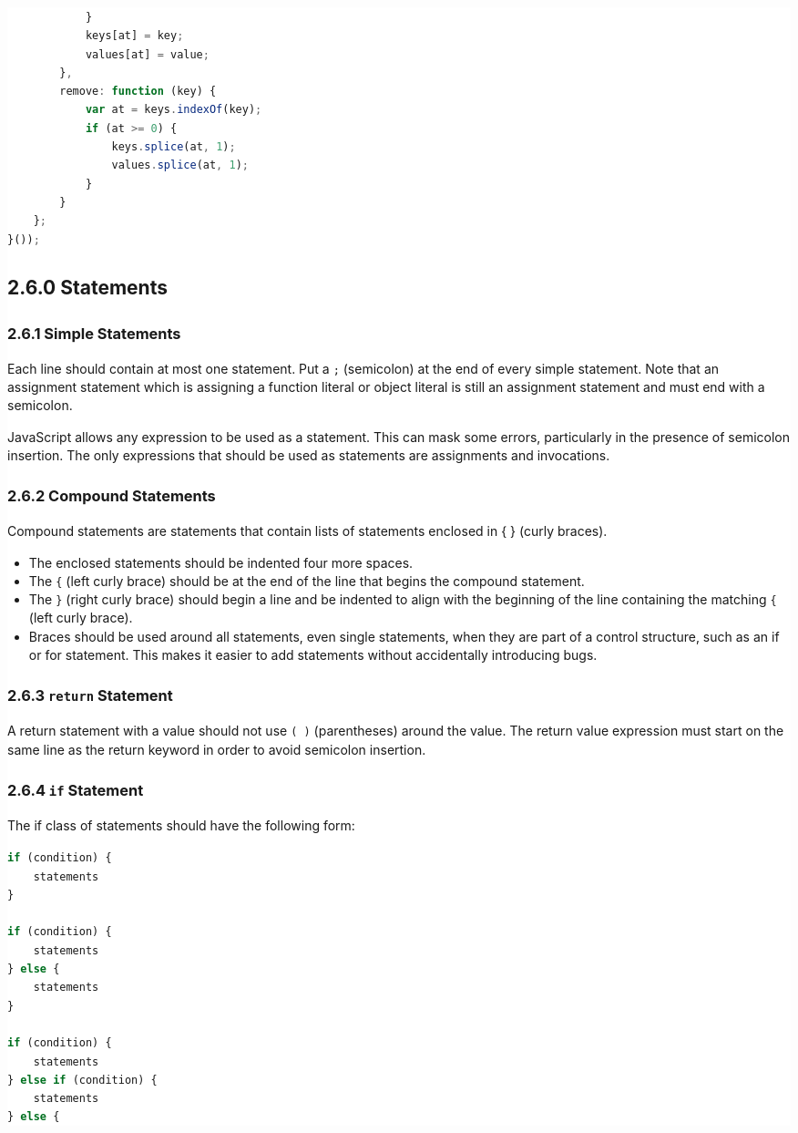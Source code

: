 ```javascript
            }
            keys[at] = key;
            values[at] = value;
        },
        remove: function (key) {
            var at = keys.indexOf(key);
            if (at >= 0) {
                keys.splice(at, 1);
                values.splice(at, 1);
            }
        }
    };
}());
```

## 2.6.0 Statements

### 2.6.1 Simple Statements

Each line should contain at most one statement. Put a `;` (semicolon) at the end of every simple statement. Note that an assignment statement which is assigning a function literal or object literal is still an assignment statement and must end with a semicolon.

JavaScript allows any expression to be used as a statement. This can mask some errors, particularly in the presence of semicolon insertion. The only expressions that should be used as statements are assignments and invocations.

### 2.6.2 Compound Statements

Compound statements are statements that contain lists of statements enclosed in { } (curly braces).

 * The enclosed statements should be indented four more spaces.
 * The `{` (left curly brace) should be at the end of the line that begins the compound statement.
 * The `}` (right curly brace) should begin a line and be indented to align with the beginning of the line containing the matching `{` (left curly brace).
 * Braces should be used around all statements, even single statements, when they are part of a control structure, such as an if or for statement. This makes it easier to add statements without accidentally introducing bugs.
 
### 2.6.3 `return` Statement

A return statement with a value should not use `( )` (parentheses) around the value. The return value expression must start on the same line as the return keyword in order to avoid semicolon insertion.

### 2.6.4 `if` Statement

The if class of statements should have the following form:

```javascript
if (condition) {
    statements
}

if (condition) {
    statements
} else {
    statements
}

if (condition) {
    statements
} else if (condition) {
    statements
} else {
```